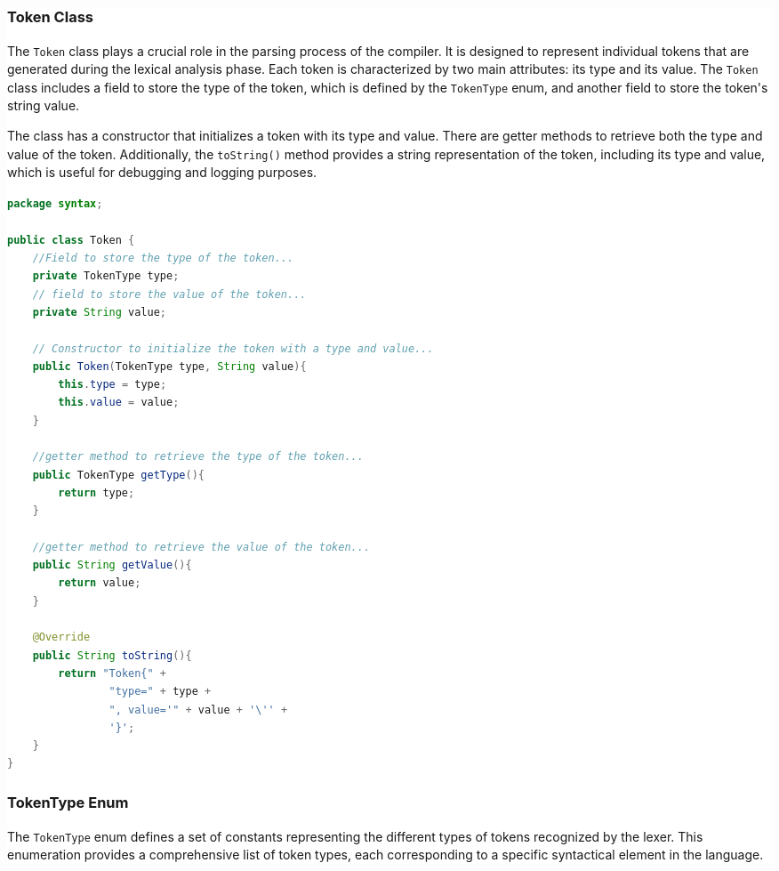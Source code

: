 ### Token Class

The `Token` class plays a crucial role in the parsing process of the compiler. It is designed to represent individual tokens that are generated during the lexical analysis phase. Each token is characterized by two main attributes: its type and its value. The `Token` class includes a field to store the type of the token, which is defined by the `TokenType` enum, and another field to store the token's string value.

The class has a constructor that initializes a token with its type and value. There are getter methods to retrieve both the type and value of the token. Additionally, the `toString()` method provides a string representation of the token, including its type and value, which is useful for debugging and logging purposes.

```Java
package syntax;

public class Token {
    //Field to store the type of the token...
    private TokenType type;
    // field to store the value of the token...
    private String value;

    // Constructor to initialize the token with a type and value...
    public Token(TokenType type, String value){
        this.type = type;
        this.value = value;
    }

    //getter method to retrieve the type of the token...
    public TokenType getType(){
        return type;
    }

    //getter method to retrieve the value of the token...
    public String getValue(){
        return value;
    }

    @Override
    public String toString(){
        return "Token{" +
                "type=" + type +
                ", value='" + value + '\'' +
                '}';
    }
}
```

### TokenType Enum

The `TokenType` enum defines a set of constants representing the different types of tokens recognized by the lexer. This enumeration provides a comprehensive list of token types, each corresponding to a specific syntactical element in the language.
